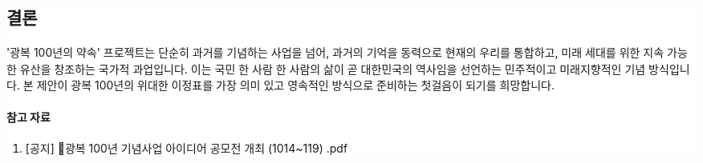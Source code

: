 ## **결론**

'광복 100년의 약속' 프로젝트는 단순히 과거를 기념하는 사업을 넘어, 과거의 기억을 동력으로 현재의 우리를 통합하고, 미래 세대를 위한 지속 가능한 유산을 창조하는 국가적 과업입니다. 이는 국민 한 사람 한 사람의 삶이 곧 대한민국의 역사임을 선언하는 민주적이고 미래지향적인 기념 방식입니다. 본 제안이 광복 100년의 위대한 이정표를 가장 의미 있고 영속적인 방식으로 준비하는 첫걸음이 되기를 희망합니다.

#### **참고 자료**

1. \[공지\] 📣광복 100년 기념사업 아이디어 공모전 개최 (1014\~119) .pdf